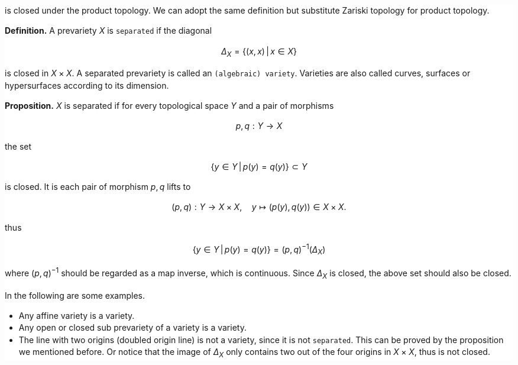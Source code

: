 is closed under the product topology. We can adopt the same definition but substitute Zariski topology for product topology.

**Definition.** A prevariety $X$ is `separated` if the diagonal 

$$
\Delta_ {X} = \left\{ (x,x) \,\middle\vert\, x \in X \right\}
$$

is closed in $X\times X$. A separated prevariety is called an `(algebraic) variety`. Varieties are also called curves, surfaces or hypersurfaces according to its dimension.

**Proposition.** $X$ is separated if for every topological space $Y$ and a pair of morphisms

$$
p,q: Y\to X
$$

the set

$$
\left\{ y \in Y \,\middle\vert\, p(y)=q(y) \right\} \subset Y
$$

is closed. It is each pair of morphism $p,q$ lifts to 

$$
(p,q): Y \to X \times X,\quad y \mapsto(p(y),q(y)) \in  X\times X.
$$

thus 

$$
\left\{ y \in  Y \,\middle\vert\, p(y)=q(y) \right\} = (p,q)^{-1} (\Delta_ {X})
$$

where $(p,q)^{-1}$ should be regarded as a map inverse, which is continuous. Since $\Delta_ {X}$ is closed, the above set should also be closed.

In the following are some examples.

- Any affine variety is a variety.
- Any open or closed sub prevariety of a variety is a variety.
- The line with two origins (doubled origin line) is not a variety, since it is not `separated`. This can be proved by the proposition we mentioned before. Or notice that the image of $\Delta_ {X}$ only contains two out of the four origins in $X \times X$, thus is not closed.